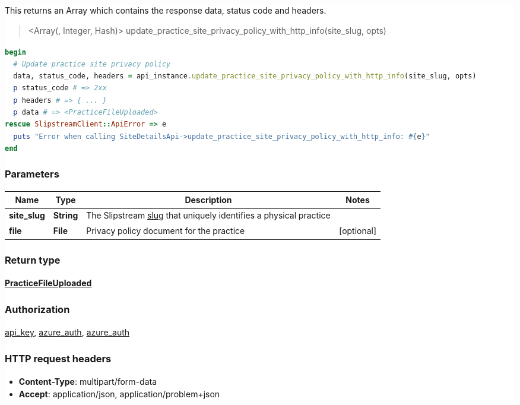 This returns an Array which contains the response data, status code and headers.

> <Array(<PracticeFileUploaded>, Integer, Hash)> update_practice_site_privacy_policy_with_http_info(site_slug, opts)

```ruby
begin
  # Update practice site privacy policy
  data, status_code, headers = api_instance.update_practice_site_privacy_policy_with_http_info(site_slug, opts)
  p status_code # => 2xx
  p headers # => { ... }
  p data # => <PracticeFileUploaded>
rescue SlipstreamClient::ApiError => e
  puts "Error when calling SiteDetailsApi->update_practice_site_privacy_policy_with_http_info: #{e}"
end
```

### Parameters

| Name | Type | Description | Notes |
| ---- | ---- | ----------- | ----- |
| **site_slug** | **String** | The Slipstream [slug](https://sqids.org/) that uniquely identifies a physical practice |  |
| **file** | **File** | Privacy policy document for the practice | [optional] |

### Return type

[**PracticeFileUploaded**](PracticeFileUploaded.md)

### Authorization

[api_key](../README.md#api_key), [azure_auth](../README.md#azure_auth), [azure_auth](../README.md#azure_auth)

### HTTP request headers

- **Content-Type**: multipart/form-data
- **Accept**: application/json, application/problem+json

